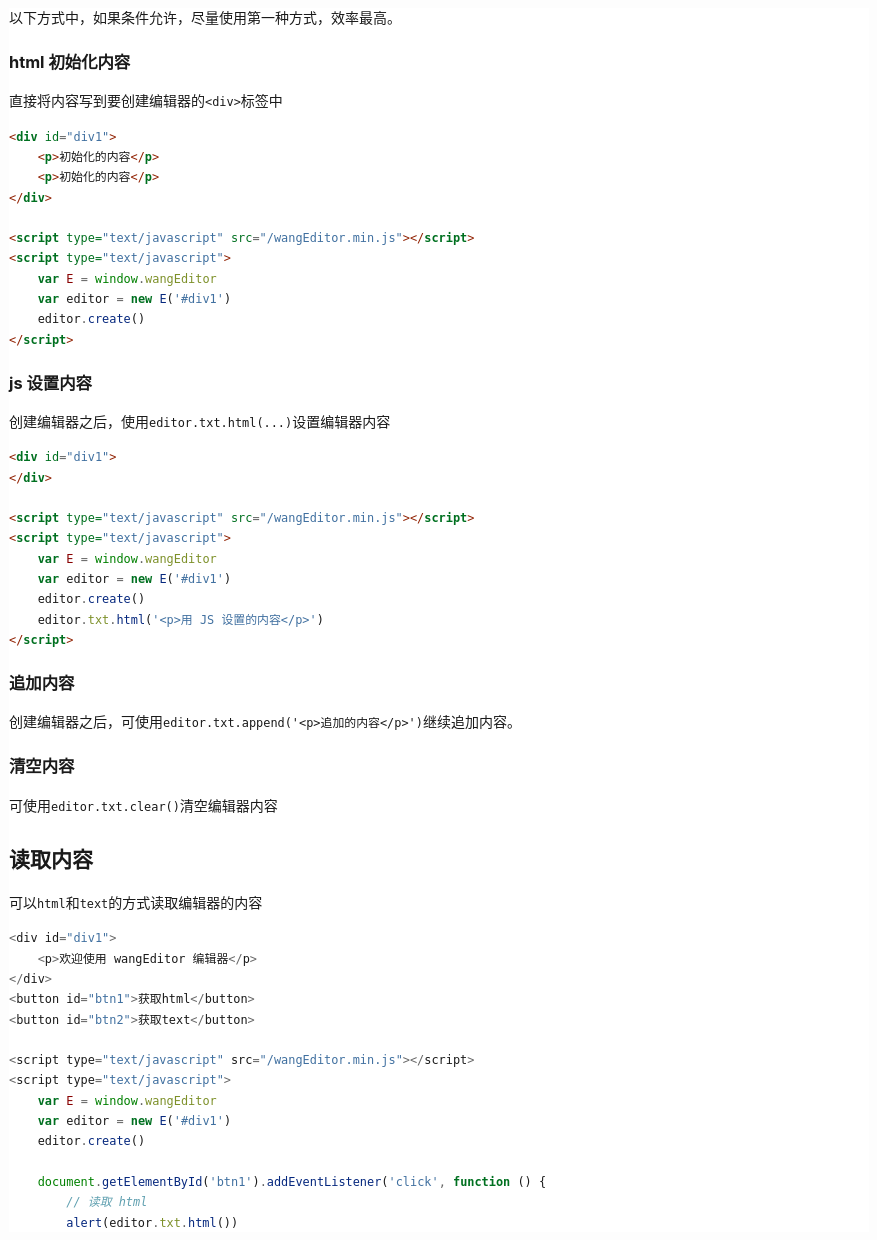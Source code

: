 以下方式中，如果条件允许，尽量使用第一种方式，效率最高。

### html 初始化内容

直接将内容写到要创建编辑器的`<div>`标签中

```html
<div id="div1">
    <p>初始化的内容</p>
    <p>初始化的内容</p>
</div>

<script type="text/javascript" src="/wangEditor.min.js"></script>
<script type="text/javascript">
    var E = window.wangEditor
    var editor = new E('#div1')
    editor.create()
</script>
```

### js 设置内容

创建编辑器之后，使用`editor.txt.html(...)`设置编辑器内容

```html
<div id="div1">
</div>

<script type="text/javascript" src="/wangEditor.min.js"></script>
<script type="text/javascript">
    var E = window.wangEditor
    var editor = new E('#div1')
    editor.create()
    editor.txt.html('<p>用 JS 设置的内容</p>')
</script>
```

### 追加内容

创建编辑器之后，可使用`editor.txt.append('<p>追加的内容</p>')`继续追加内容。

### 清空内容

可使用`editor.txt.clear()`清空编辑器内容



## 读取内容

可以`html`和`text`的方式读取编辑器的内容

```javascript
<div id="div1">
    <p>欢迎使用 wangEditor 编辑器</p>
</div>
<button id="btn1">获取html</button>
<button id="btn2">获取text</button>

<script type="text/javascript" src="/wangEditor.min.js"></script>
<script type="text/javascript">
    var E = window.wangEditor
    var editor = new E('#div1')
    editor.create()

    document.getElementById('btn1').addEventListener('click', function () {
        // 读取 html
        alert(editor.txt.html())
```